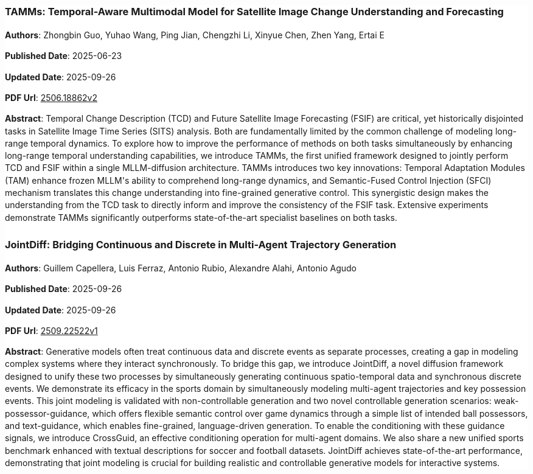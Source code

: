 
### TAMMs: Temporal-Aware Multimodal Model for Satellite Image Change Understanding and Forecasting
**Authors**: Zhongbin Guo, Yuhao Wang, Ping Jian, Chengzhi Li, Xinyue Chen, Zhen Yang, Ertai E

**Published Date**: 2025-06-23

**Updated Date**: 2025-09-26

**PDF Url**: [2506.18862v2](http://arxiv.org/pdf/2506.18862v2)

**Abstract**: Temporal Change Description (TCD) and Future Satellite Image Forecasting
(FSIF) are critical, yet historically disjointed tasks in Satellite Image Time
Series (SITS) analysis. Both are fundamentally limited by the common challenge
of modeling long-range temporal dynamics. To explore how to improve the
performance of methods on both tasks simultaneously by enhancing long-range
temporal understanding capabilities, we introduce TAMMs, the first unified
framework designed to jointly perform TCD and FSIF within a single
MLLM-diffusion architecture. TAMMs introduces two key innovations: Temporal
Adaptation Modules (TAM) enhance frozen MLLM's ability to comprehend long-range
dynamics, and Semantic-Fused Control Injection (SFCI) mechanism translates this
change understanding into fine-grained generative control. This synergistic
design makes the understanding from the TCD task to directly inform and improve
the consistency of the FSIF task. Extensive experiments demonstrate TAMMs
significantly outperforms state-of-the-art specialist baselines on both tasks.


### JointDiff: Bridging Continuous and Discrete in Multi-Agent Trajectory Generation
**Authors**: Guillem Capellera, Luis Ferraz, Antonio Rubio, Alexandre Alahi, Antonio Agudo

**Published Date**: 2025-09-26

**Updated Date**: 2025-09-26

**PDF Url**: [2509.22522v1](http://arxiv.org/pdf/2509.22522v1)

**Abstract**: Generative models often treat continuous data and discrete events as separate
processes, creating a gap in modeling complex systems where they interact
synchronously. To bridge this gap, we introduce JointDiff, a novel diffusion
framework designed to unify these two processes by simultaneously generating
continuous spatio-temporal data and synchronous discrete events. We demonstrate
its efficacy in the sports domain by simultaneously modeling multi-agent
trajectories and key possession events. This joint modeling is validated with
non-controllable generation and two novel controllable generation scenarios:
weak-possessor-guidance, which offers flexible semantic control over game
dynamics through a simple list of intended ball possessors, and text-guidance,
which enables fine-grained, language-driven generation. To enable the
conditioning with these guidance signals, we introduce CrossGuid, an effective
conditioning operation for multi-agent domains. We also share a new unified
sports benchmark enhanced with textual descriptions for soccer and football
datasets. JointDiff achieves state-of-the-art performance, demonstrating that
joint modeling is crucial for building realistic and controllable generative
models for interactive systems.
